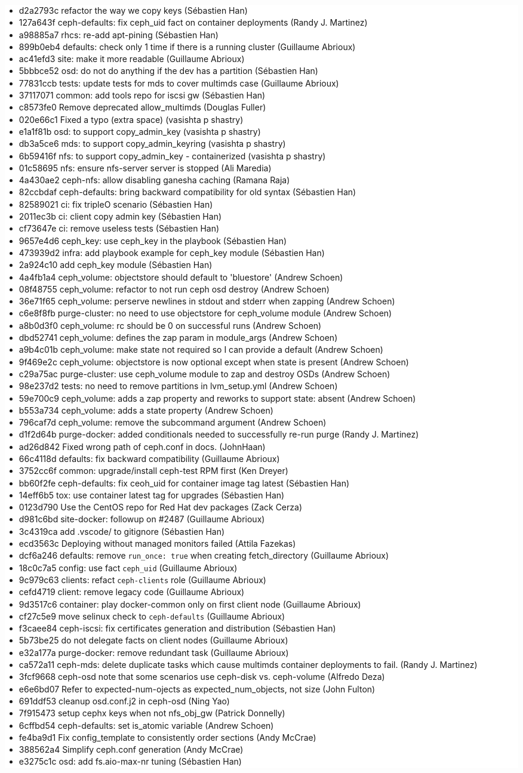* d2a2793c refactor the way we copy keys (Sébastien Han)
* 127a643f ceph-defaults: fix ceph_uid fact on container deployments (Randy J. Martinez)
* a98885a7 rhcs: re-add apt-pining (Sébastien Han)
* 899b0eb4 defaults: check only 1 time if there is a running cluster (Guillaume Abrioux)
* ac41efd3 site: make it more readable (Guillaume Abrioux)
* 5bbbce52 osd: do not do anything if the dev has a partition (Sébastien Han)
* 77831ccb tests: update tests for mds to cover multimds case (Guillaume Abrioux)
* 37117071 common: add tools repo for iscsi gw (Sébastien Han)
* c8573fe0 Remove deprecated allow_multimds (Douglas Fuller)
* 020e66c1 Fixed a typo (extra space) (vasishta p shastry)
* e1a1f81b osd: to support copy_admin_key (vasishta p shastry)
* db3a5ce6 mds: to support copy_admin_keyring (vasishta p shastry)
* 6b59416f nfs: to support copy_admin_key - containerized (vasishta p shastry)
* 01c58695 nfs: ensure nfs-server server is stopped (Ali Maredia)
* 4a430ae2 ceph-nfs: allow disabling ganesha caching (Ramana Raja)
* 82ccbdaf ceph-defaults: bring backward compatibility for old syntax (Sébastien Han)
* 82589021 ci: fix tripleO scenario (Sébastien Han)
* 2011ec3b ci: client copy admin key (Sébastien Han)
* cf73647e ci: remove useless tests (Sébastien Han)
* 9657e4d6 ceph_key: use ceph_key in the playbook (Sébastien Han)
* 473939d2 infra: add playbook example for ceph_key module (Sébastien Han)
* 2a924c10 add ceph_key module (Sébastien Han)
* 4a4fb1a4 ceph_volume: objectstore should default to 'bluestore' (Andrew Schoen)
* 08f48755 ceph_volume: refactor to not run ceph osd destroy (Andrew Schoen)
* 36e71f65 ceph_volume: perserve newlines in stdout and stderr when zapping (Andrew Schoen)
* c6e8f8fb purge-cluster: no need to use objectstore for ceph_volume module (Andrew Schoen)
* a8b0d3f0 ceph_volume: rc should be 0 on successful runs (Andrew Schoen)
* dbd52741 ceph_volume: defines the zap param in module_args (Andrew Schoen)
* a9b4c01b ceph_volume: make state not required so I can provide a default (Andrew Schoen)
* 9f469e2c ceph_volume: objectstore is now optional except when state is present (Andrew Schoen)
* c29a75ac purge-cluster: use ceph_volume module to zap and destroy OSDs (Andrew Schoen)
* 98e237d2 tests: no need to remove partitions in lvm_setup.yml (Andrew Schoen)
* 59e700c9 ceph_volume: adds a zap property and reworks to support state: absent (Andrew Schoen)
* b553a734 ceph_volume: adds a state property (Andrew Schoen)
* 796caf7d ceph_volume: remove the subcommand argument (Andrew Schoen)
* d1f2d64b purge-docker: added conditionals needed to successfully re-run purge (Randy J. Martinez)
* ad26d842 Fixed wrong path of ceph.conf in docs. (JohnHaan)
* 66c4118d defaults: fix backward compatibility (Guillaume Abrioux)
* 3752cc6f common: upgrade/install ceph-test RPM first (Ken Dreyer)
* bb60f2fe ceph-defaults: fix ceoh_uid for container image tag latest (Sébastien Han)
* 14eff6b5 tox: use container latest tag for upgrades (Sébastien Han)
* 0123d790 Use the CentOS repo for Red Hat dev packages (Zack Cerza)
* d981c6bd site-docker: followup on #2487 (Guillaume Abrioux)
* 3c4319ca add .vscode/ to gitignore (Sébastien Han)
* ecd3563c Deploying without managed monitors failed (Attila Fazekas)
* dcf6a246 defaults: remove `run_once: true` when creating fetch_directory (Guillaume Abrioux)
* 18c0c7a5 config: use fact `ceph_uid` (Guillaume Abrioux)
* 9c979c63 clients: refact `ceph-clients` role (Guillaume Abrioux)
* cefd4719 client: remove legacy code (Guillaume Abrioux)
* 9d3517c6 container: play docker-common only on first client node (Guillaume Abrioux)
* cf27c5e9 move selinux check to `ceph-defaults` (Guillaume Abrioux)
* f3caee84 ceph-iscsi: fix certificates generation and distribution (Sébastien Han)
* 5b73be25 do not delegate facts on client nodes (Guillaume Abrioux)
* e32a177a purge-docker: remove redundant task (Guillaume Abrioux)
* ca572a11 ceph-mds: delete duplicate tasks which cause multimds container deployments to fail. (Randy J. Martinez)
* 3fcf9668 ceph-osd note that some scenarios use ceph-disk vs. ceph-volume (Alfredo Deza)
* e6e6bd07 Refer to expected-num-ojects as expected_num_objects, not size (John Fulton)
* 691ddf53 cleanup osd.conf.j2 in ceph-osd (Ning Yao)
* 7f915473 setup cephx keys when not nfs_obj_gw (Patrick Donnelly)
* 6cffbd54 ceph-defaults: set is_atomic variable (Andrew Schoen)
* fe4ba9d1 Fix config_template to consistently order sections (Andy McCrae)
* 388562a4 Simplify ceph.conf generation (Andy McCrae)
* e3275c1c osd: add fs.aio-max-nr tuning (Sébastien Han)